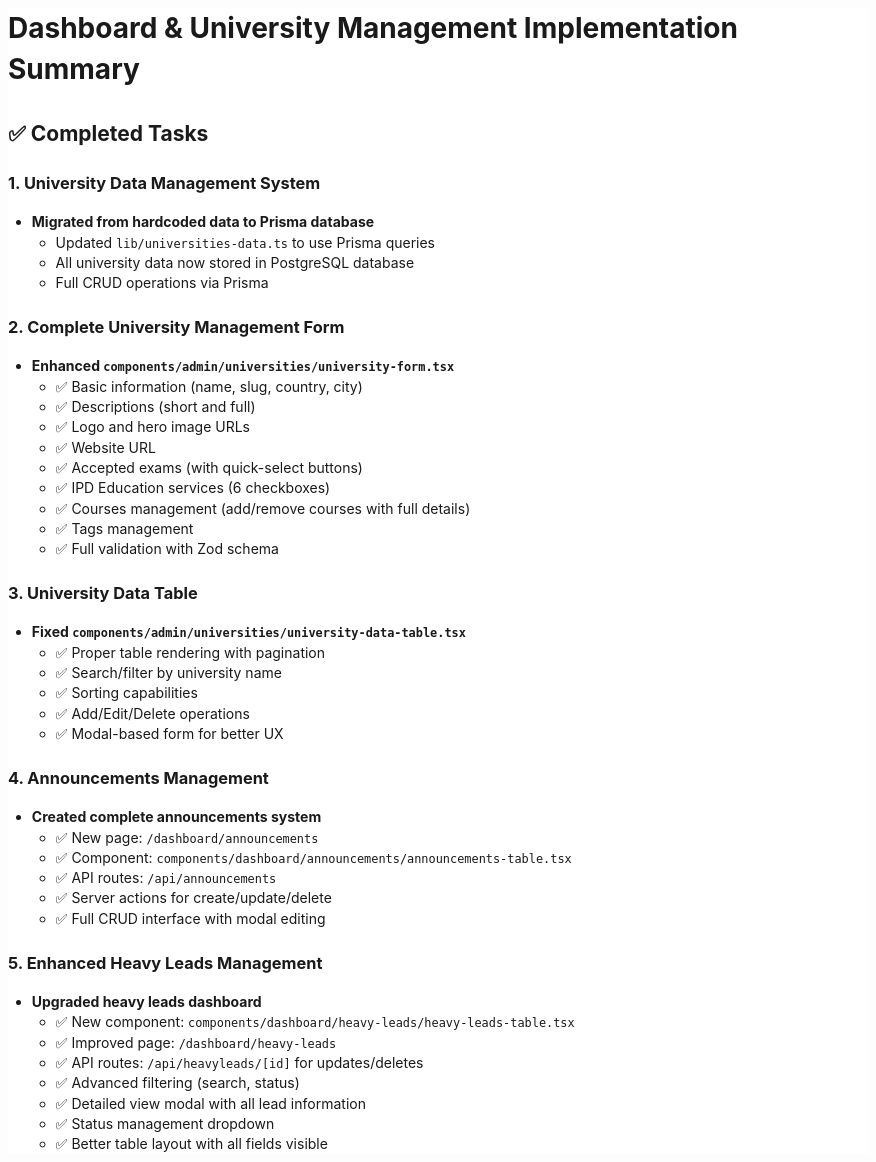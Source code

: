 # Dashboard & University Management Implementation Summary

## ✅ Completed Tasks

### 1. University Data Management System
- **Migrated from hardcoded data to Prisma database**
  - Updated `lib/universities-data.ts` to use Prisma queries
  - All university data now stored in PostgreSQL database
  - Full CRUD operations via Prisma

### 2. Complete University Management Form
- **Enhanced `components/admin/universities/university-form.tsx`**
  - ✅ Basic information (name, slug, country, city)
  - ✅ Descriptions (short and full)
  - ✅ Logo and hero image URLs
  - ✅ Website URL
  - ✅ Accepted exams (with quick-select buttons)
  - ✅ IPD Education services (6 checkboxes)
  - ✅ Courses management (add/remove courses with full details)
  - ✅ Tags management
  - ✅ Full validation with Zod schema

### 3. University Data Table
- **Fixed `components/admin/universities/university-data-table.tsx`**
  - ✅ Proper table rendering with pagination
  - ✅ Search/filter by university name
  - ✅ Sorting capabilities
  - ✅ Add/Edit/Delete operations
  - ✅ Modal-based form for better UX

### 4. Announcements Management
- **Created complete announcements system**
  - ✅ New page: `/dashboard/announcements`
  - ✅ Component: `components/dashboard/announcements/announcements-table.tsx`
  - ✅ API routes: `/api/announcements`
  - ✅ Server actions for create/update/delete
  - ✅ Full CRUD interface with modal editing

### 5. Enhanced Heavy Leads Management
- **Upgraded heavy leads dashboard**
  - ✅ New component: `components/dashboard/heavy-leads/heavy-leads-table.tsx`
  - ✅ Improved page: `/dashboard/heavy-leads`
  - ✅ API routes: `/api/heavyleads/[id]` for updates/deletes
  - ✅ Advanced filtering (search, status)
  - ✅ Detailed view modal with all lead information
  - ✅ Status management dropdown
  - ✅ Better table layout with all fields visible
